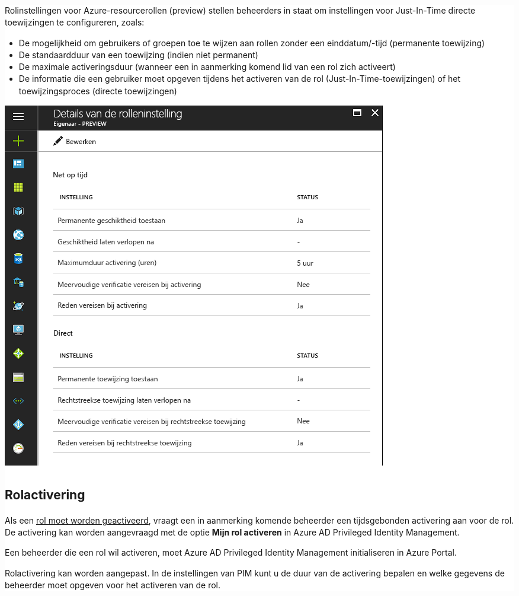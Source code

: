 Rolinstellingen voor Azure-resourcerollen (preview) stellen beheerders in staat om instellingen voor Just-In-Time directe toewijzingen te configureren, zoals:

- De mogelijkheid om gebruikers of groepen toe te wijzen aan rollen zonder een einddatum/-tijd (permanente toewijzing)
- De standaardduur van een toewijzing (indien niet permanent)
- De maximale activeringsduur (wanneer een in aanmerking komend lid van een rol zich activeert)
- De informatie die een gebruiker moet opgeven tijdens het activeren van de rol (Just-In-Time-toewijzingen) of het toewijzingsproces (directe toewijzingen)

![](./media/pim-configure/role-settings-details.png)

## <a name="role-activation"></a>Rolactivering

Als een [rol moet worden geactiveerd](pim-how-to-activate-role.md), vraagt een in aanmerking komende beheerder een tijdsgebonden activering aan voor de rol. De activering kan worden aangevraagd met de optie **Mijn rol activeren** in Azure AD Privileged Identity Management.

Een beheerder die een rol wil activeren, moet Azure AD Privileged Identity Management initialiseren in Azure Portal.

Rolactivering kan worden aangepast. In de instellingen van PIM kunt u de duur van de activering bepalen en welke gegevens de beheerder moet opgeven voor het activeren van de rol.

